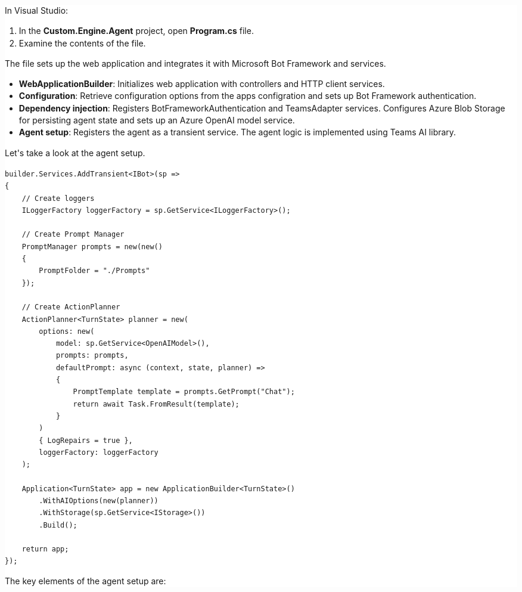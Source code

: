 In Visual Studio:

1. In the **Custom.Engine.Agent** project, open **Program.cs** file.
1. Examine the contents of the file.

The file sets up the web application and integrates it with Microsoft Bot Framework and services.

- **WebApplicationBuilder**: Initializes web application with controllers and HTTP client services.
- **Configuration**: Retrieve configuration options from the apps configration and sets up Bot Framework authentication.
- **Dependency injection**: Registers BotFrameworkAuthentication and TeamsAdapter services. Configures Azure Blob Storage for persisting agent state and sets up an Azure OpenAI model service.
- **Agent setup**: Registers the agent as a transient service. The agent logic is implemented using Teams AI library.

Let's take a look at the agent setup.

```
builder.Services.AddTransient<IBot>(sp =>
{
    // Create loggers
    ILoggerFactory loggerFactory = sp.GetService<ILoggerFactory>();

    // Create Prompt Manager
    PromptManager prompts = new(new()
    {
        PromptFolder = "./Prompts"
    });

    // Create ActionPlanner
    ActionPlanner<TurnState> planner = new(
        options: new(
            model: sp.GetService<OpenAIModel>(),
            prompts: prompts,
            defaultPrompt: async (context, state, planner) =>
            {
                PromptTemplate template = prompts.GetPrompt("Chat");
                return await Task.FromResult(template);
            }
        )
        { LogRepairs = true },
        loggerFactory: loggerFactory
    );

    Application<TurnState> app = new ApplicationBuilder<TurnState>()
        .WithAIOptions(new(planner))
        .WithStorage(sp.GetService<IStorage>())
        .Build();

    return app;
});
```

The key elements of the agent setup are:
